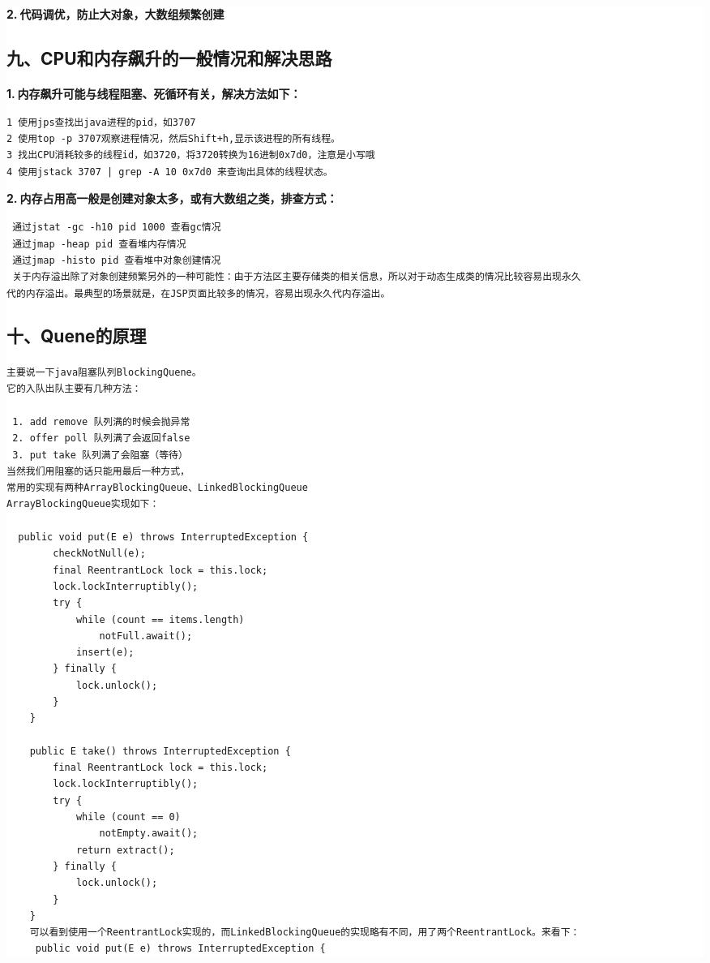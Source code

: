  
 **2. 代码调优，防止大对象，大数组频繁创建**

九、CPU和内存飙升的一般情况和解决思路
--------------------

 **1. 内存飙升可能与线程阻塞、死循环有关，解决方法如下：**
 
 

```
1 使用jps查找出java进程的pid，如3707
2 使用top -p 3707观察进程情况，然后Shift+h,显示该进程的所有线程。
3 找出CPU消耗较多的线程id，如3720，将3720转换为16进制0x7d0，注意是小写哦
4 使用jstack 3707 | grep -A 10 0x7d0 来查询出具体的线程状态。
```

 
 **2. 内存占用高一般是创建对象太多，或有大数组之类，排查方式：**
 

```
 通过jstat -gc -h10 pid 1000 查看gc情况
 通过jmap -heap pid 查看堆内存情况
 通过jmap -histo pid 查看堆中对象创建情况    
 关于内存溢出除了对象创建频繁另外的一种可能性：由于方法区主要存储类的相关信息，所以对于动态生成类的情况比较容易出现永久
代的内存溢出。最典型的场景就是，在JSP页面比较多的情况，容易出现永久代内存溢出。
```

十、Quene的原理
----------


```
主要说一下java阻塞队列BlockingQuene。
它的入队出队主要有几种方法：

 1. add remove 队列满的时候会抛异常
 2. offer poll 队列满了会返回false
 3. put take 队列满了会阻塞（等待）
当然我们用阻塞的话只能用最后一种方式，
常用的实现有两种ArrayBlockingQueue、LinkedBlockingQueue
ArrayBlockingQueue实现如下：

  public void put(E e) throws InterruptedException {
        checkNotNull(e);
        final ReentrantLock lock = this.lock;
        lock.lockInterruptibly();
        try {
            while (count == items.length)
                notFull.await();
            insert(e);
        } finally {
            lock.unlock();
        }
    }

    public E take() throws InterruptedException {
        final ReentrantLock lock = this.lock;
        lock.lockInterruptibly();
        try {
            while (count == 0)
                notEmpty.await();
            return extract();
        } finally {
            lock.unlock();
        }
    }
    可以看到使用一个ReentrantLock实现的，而LinkedBlockingQueue的实现略有不同，用了两个ReentrantLock。来看下：
     public void put(E e) throws InterruptedException {
```